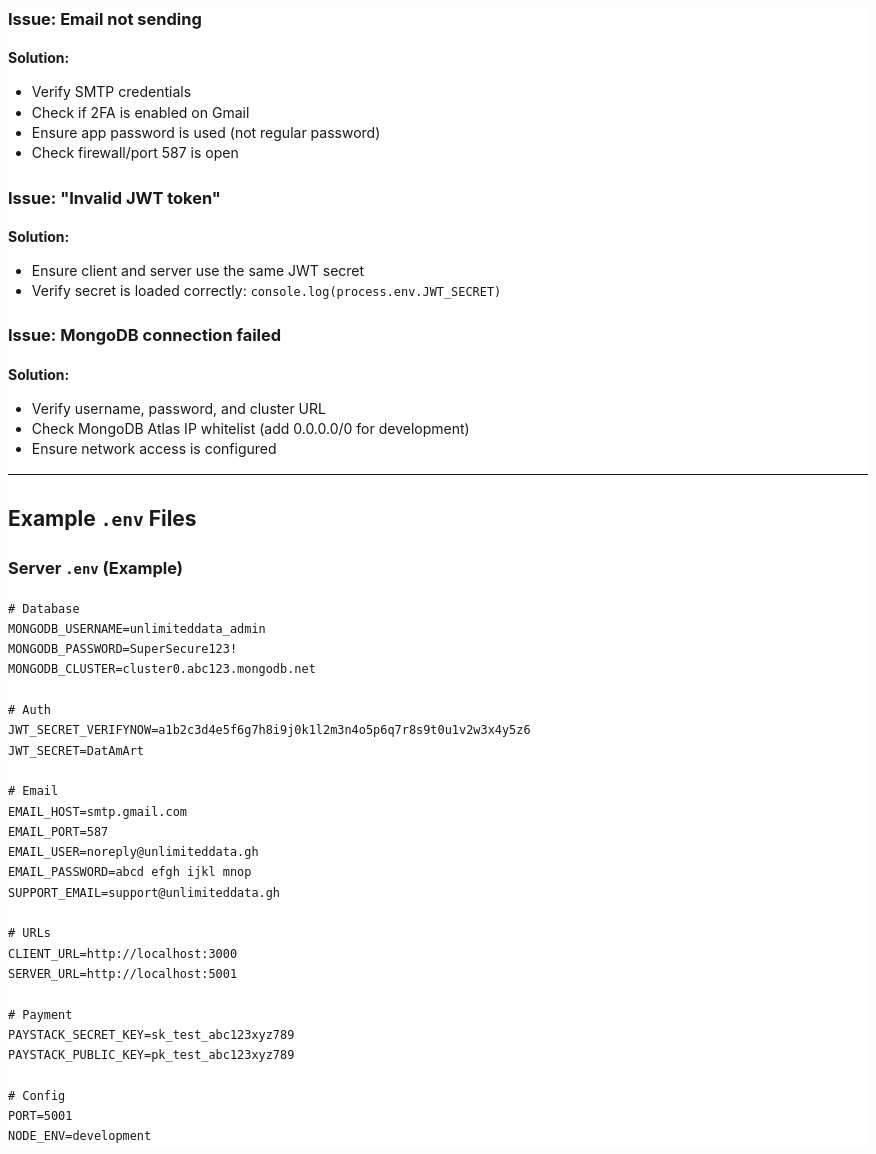 ### Issue: Email not sending
**Solution:**
- Verify SMTP credentials
- Check if 2FA is enabled on Gmail
- Ensure app password is used (not regular password)
- Check firewall/port 587 is open

### Issue: "Invalid JWT token"
**Solution:**
- Ensure client and server use the same JWT secret
- Verify secret is loaded correctly: `console.log(process.env.JWT_SECRET)`

### Issue: MongoDB connection failed
**Solution:**
- Verify username, password, and cluster URL
- Check MongoDB Atlas IP whitelist (add 0.0.0.0/0 for development)
- Ensure network access is configured

---

## Example `.env` Files

### Server `.env` (Example)
```env
# Database
MONGODB_USERNAME=unlimiteddata_admin
MONGODB_PASSWORD=SuperSecure123!
MONGODB_CLUSTER=cluster0.abc123.mongodb.net

# Auth
JWT_SECRET_VERIFYNOW=a1b2c3d4e5f6g7h8i9j0k1l2m3n4o5p6q7r8s9t0u1v2w3x4y5z6
JWT_SECRET=DatAmArt

# Email
EMAIL_HOST=smtp.gmail.com
EMAIL_PORT=587
EMAIL_USER=noreply@unlimiteddata.gh
EMAIL_PASSWORD=abcd efgh ijkl mnop
SUPPORT_EMAIL=support@unlimiteddata.gh

# URLs
CLIENT_URL=http://localhost:3000
SERVER_URL=http://localhost:5001

# Payment
PAYSTACK_SECRET_KEY=sk_test_abc123xyz789
PAYSTACK_PUBLIC_KEY=pk_test_abc123xyz789

# Config
PORT=5001
NODE_ENV=development
```
